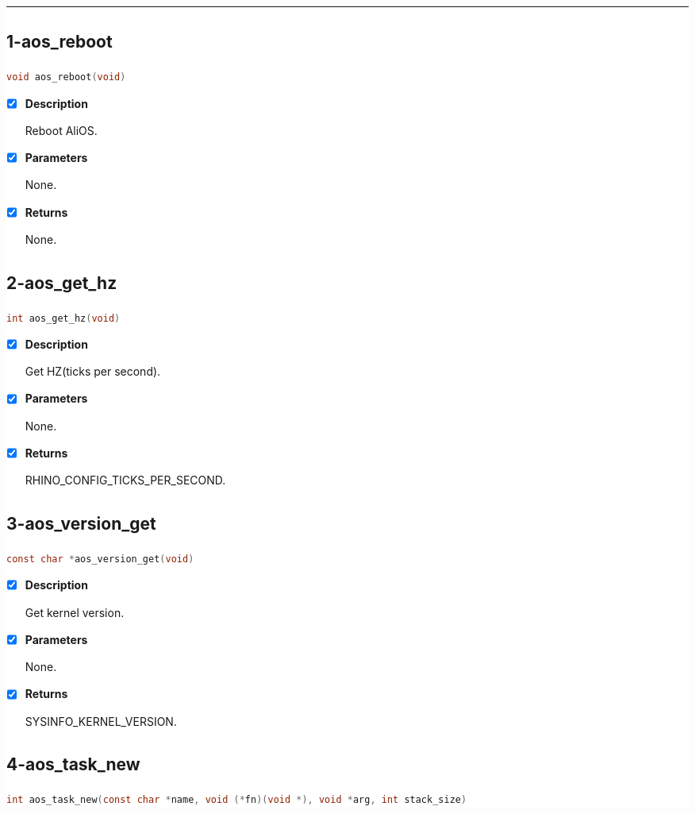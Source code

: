 ------

## 1-aos_reboot

```c
void aos_reboot(void)
```

- [x] **Description**

  Reboot AliOS.

- [x] **Parameters**

  None.

- [x] **Returns**

  None.


## 2-aos_get_hz

```c
int aos_get_hz(void)
```

- [x] **Description**

  Get HZ(ticks per second).

- [x] **Parameters**

  None.

- [x] **Returns**

  RHINO_CONFIG_TICKS_PER_SECOND.

## 3-aos_version_get

```c
const char *aos_version_get(void)
```

- [x] **Description**

  Get kernel version.

- [x] **Parameters**

  None.

- [x] **Returns**

  SYSINFO_KERNEL_VERSION.

## 4-aos_task_new

```c
int aos_task_new(const char *name, void (*fn)(void *), void *arg, int stack_size)
```
